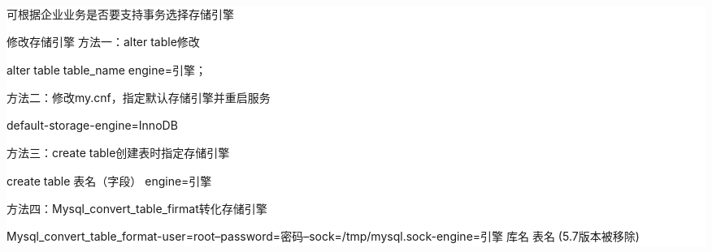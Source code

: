 可根据企业业务是否要支持事务选择存储引擎

修改存储引擎
方法一：alter table修改

alter table table_name engine=引擎；

方法二：修改my.cnf，指定默认存储引擎并重启服务

default-storage-engine=InnoDB

方法三：create table创建表时指定存储引擎

create table 表名（字段） engine=引擎

方法四：Mysql_convert_table_firmat转化存储引擎

Mysql_convert_table_format-user=root–password=密码–sock=/tmp/mysql.sock-engine=引擎 库名 表名 (5.7版本被移除)